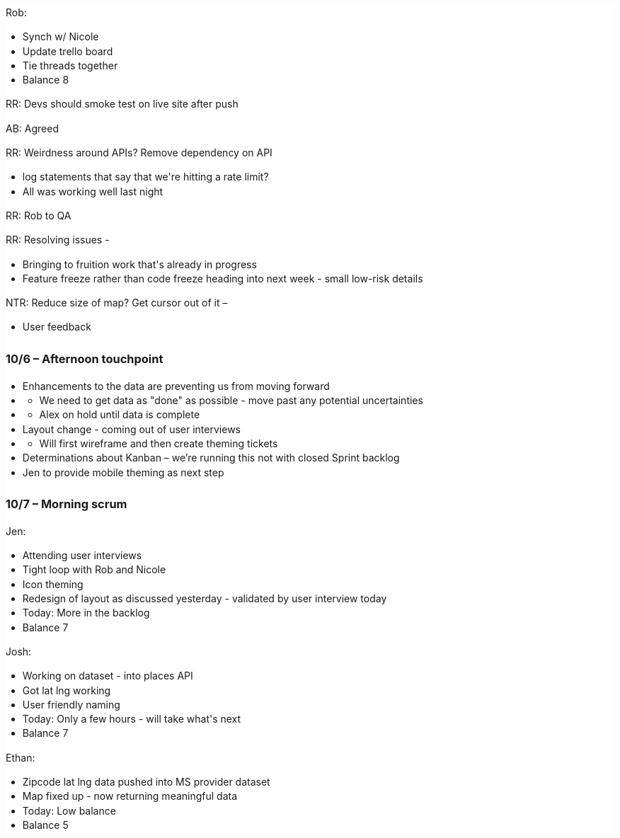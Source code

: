 Rob: 
- Synch w/ Nicole 
- Update trello board 
- Tie threads together 
- Balance 8 

RR: Devs should smoke test on live site after push 

AB: Agreed 

RR: Weirdness around APIs? Remove dependency on API 
- log statements that say that we're hitting a rate limit? 
- All was working well last night  

RR: Rob to QA 

RR: Resolving issues - 
- Bringing to fruition work that's already in progress 
- Feature freeze rather than code freeze heading into next week - small low-risk details 

NTR: Reduce size of map? Get cursor out of it – 
- User feedback



### 10/6 – Afternoon touchpoint 

- Enhancements to the data are preventing us from moving forward 
- - We need to get data as "done" as possible - move past any potential uncertainties 
- - Alex on hold until data is complete 
- Layout change - coming out of user interviews 
- - Will first wireframe and then create theming tickets 
- Determinations about Kanban – we’re running this not with closed Sprint backlog 
- Jen to provide mobile theming as next step 


### 10/7 – Morning scrum 

Jen: 
- Attending user interviews
- Tight loop with Rob and Nicole 
- Icon theming 
- Redesign of layout as discussed yesterday - validated by user interview today 
- Today: More in the backlog 
- Balance 7 

Josh: 
- Working on dataset - into places API 
- Got lat lng working
- User friendly naming 
- Today: Only a few hours - will take what's next 
- Balance 7 

Ethan: 
- Zipcode lat lng data pushed into MS provider dataset 
- Map fixed up - now returning meaningful data 
- Today: Low balance 
- Balance 5 
